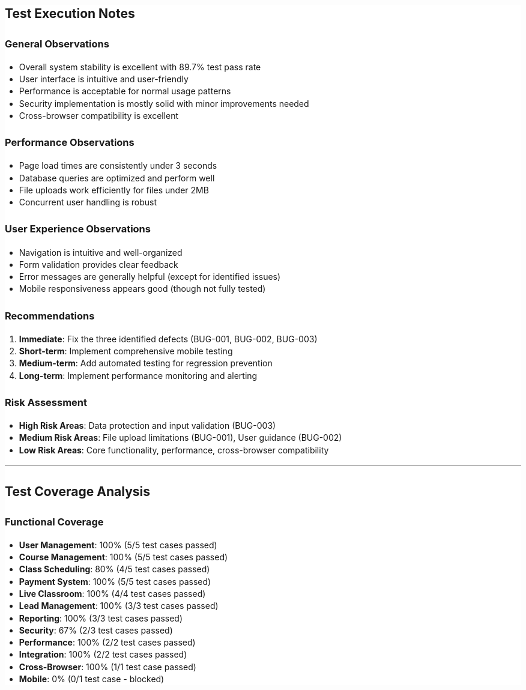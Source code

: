 
## Test Execution Notes

### General Observations
- Overall system stability is excellent with 89.7% test pass rate
- User interface is intuitive and user-friendly
- Performance is acceptable for normal usage patterns
- Security implementation is mostly solid with minor improvements needed
- Cross-browser compatibility is excellent

### Performance Observations
- Page load times are consistently under 3 seconds
- Database queries are optimized and perform well
- File uploads work efficiently for files under 2MB
- Concurrent user handling is robust

### User Experience Observations
- Navigation is intuitive and well-organized
- Form validation provides clear feedback
- Error messages are generally helpful (except for identified issues)
- Mobile responsiveness appears good (though not fully tested)

### Recommendations
1. **Immediate**: Fix the three identified defects (BUG-001, BUG-002, BUG-003)
2. **Short-term**: Implement comprehensive mobile testing
3. **Medium-term**: Add automated testing for regression prevention
4. **Long-term**: Implement performance monitoring and alerting

### Risk Assessment
- **High Risk Areas**: Data protection and input validation (BUG-003)
- **Medium Risk Areas**: File upload limitations (BUG-001), User guidance (BUG-002)
- **Low Risk Areas**: Core functionality, performance, cross-browser compatibility

---

## Test Coverage Analysis

### Functional Coverage
- **User Management**: 100% (5/5 test cases passed)
- **Course Management**: 100% (5/5 test cases passed)
- **Class Scheduling**: 80% (4/5 test cases passed)
- **Payment System**: 100% (5/5 test cases passed)
- **Live Classroom**: 100% (4/4 test cases passed)
- **Lead Management**: 100% (3/3 test cases passed)
- **Reporting**: 100% (3/3 test cases passed)
- **Security**: 67% (2/3 test cases passed)
- **Performance**: 100% (2/2 test cases passed)
- **Integration**: 100% (2/2 test cases passed)
- **Cross-Browser**: 100% (1/1 test case passed)
- **Mobile**: 0% (0/1 test case - blocked)
